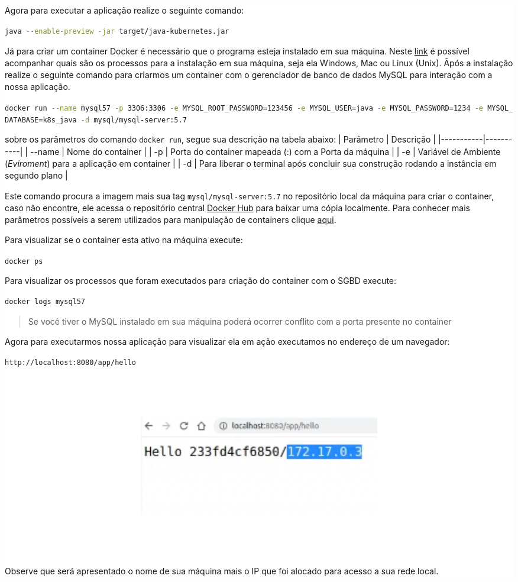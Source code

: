 Agora para executar a aplicação realize o seguinte comando:
```sh
java --enable-preview -jar target/java-kubernetes.jar
```

Já para criar um container Docker é necessário que o programa esteja instalado em sua máquina. Neste [link](https://docs.docker.com/get-started/) é possível acompanhar quais são os processos para a instalação em sua máquina, seja ela Windows, Mac ou Linux (Unix).
Ãpós a instalação realize o seguinte comando para criarmos um container com o gerenciador de banco de dados MySQL para interação com a nossa aplicação.
```sh
docker run --name mysql57 -p 3306:3306 -e MYSQL_ROOT_PASSWORD=123456 -e MYSQL_USER=java -e MYSQL_PASSWORD=1234 -e MYSQL_DATABASE=k8s_java -d mysql/mysql-server:5.7
```
sobre os parâmetros do comando ``docker run``, segue sua descrição na tabela abaixo:
| Parâmetro | Descrição |
|-----------|-----------|
| --name    | Nome do container |
| -p        | Porta do container mapeada (:) com a Porta da máquina |
| -e        | Variável de Ambiente (*Eviroment*) para a aplicação em container |
| -d 		| Para liberar o terminal após concluir sua construção rodando a instância em segundo plano |


Este comando procura a imagem mais sua tag ``mysql/mysql-server:5.7`` no repositório local da máquina para criar o container, caso não encontre, ele acessa o repositório central [Docker Hub](https://hub.docker.com/) para baixar uma cópia localmente. Para conhecer mais parãmetros possíveis a serem utilizados para manipulação de containers clique [aqui](https://stack.desenvolvedor.expert/appendix/docker/comandos.html).

Para visualizar se o container esta ativo na máquina execute:
```sh
docker ps
```

Para visualizar os processos que foram executados para criação do container com o SGBD execute: 
```sh
docker logs mysql57
```
> Se você tiver o MySQL instalado em sua máquina poderá ocorrer conflito com a porta presente no container

Agora para executarmos nossa aplicação para visualizar ela em ação executamos no endereço de um navegador:
```sh
http://localhost:8080/app/hello
```
<center><img width="400px" height="300px" src="/images/hello_container.png"></center>

Observe que será apresentado o nome de sua máquina mais o IP que foi alocado para acesso a sua rede local.
